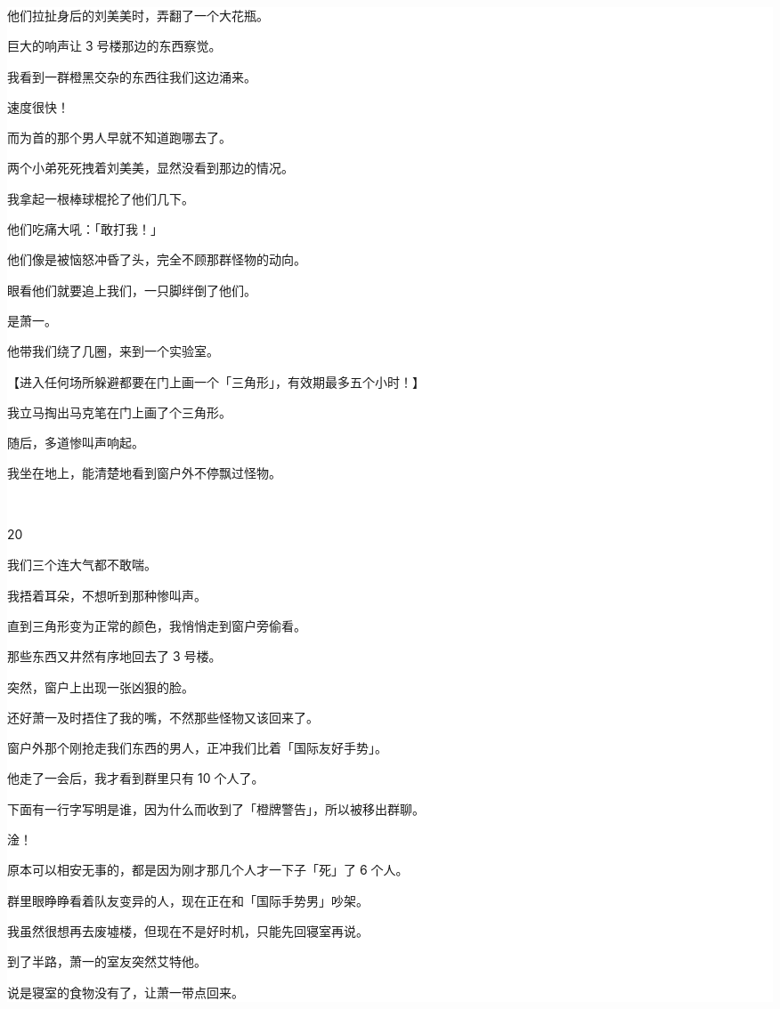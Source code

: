 他们拉扯身后的刘美美时，弄翻了一个大花瓶。

巨大的响声让 3 号楼那边的东西察觉。

我看到一群橙黑交杂的东西往我们这边涌来。

速度很快！

而为首的那个男人早就不知道跑哪去了。

两个小弟死死拽着刘美美，显然没看到那边的情况。

我拿起一根棒球棍抡了他们几下。

他们吃痛大吼：「敢打我！」

他们像是被恼怒冲昏了头，完全不顾那群怪物的动向。

眼看他们就要追上我们，一只脚绊倒了他们。

是萧一。

他带我们绕了几圈，来到一个实验室。

【进入任何场所躲避都要在门上画一个「三角形」，有效期最多五个小时！】

我立马掏出马克笔在门上画了个三角形。

随后，多道惨叫声响起。

我坐在地上，能清楚地看到窗户外不停飘过怪物。

 

20

我们三个连大气都不敢喘。

我捂着耳朵，不想听到那种惨叫声。

直到三角形变为正常的颜色，我悄悄走到窗户旁偷看。

那些东西又井然有序地回去了 3 号楼。

突然，窗户上出现一张凶狠的脸。

还好萧一及时捂住了我的嘴，不然那些怪物又该回来了。

窗户外那个刚抢走我们东西的男人，正冲我们比着「国际友好手势」。

他走了一会后，我才看到群里只有 10 个人了。

下面有一行字写明是谁，因为什么而收到了「橙牌警告」，所以被移出群聊。

淦！

原本可以相安无事的，都是因为刚才那几个人才一下子「死」了 6 个人。

群里眼睁睁看着队友变异的人，现在正在和「国际手势男」吵架。

我虽然很想再去废墟楼，但现在不是好时机，只能先回寝室再说。

到了半路，萧一的室友突然艾特他。

说是寝室的食物没有了，让萧一带点回来。
